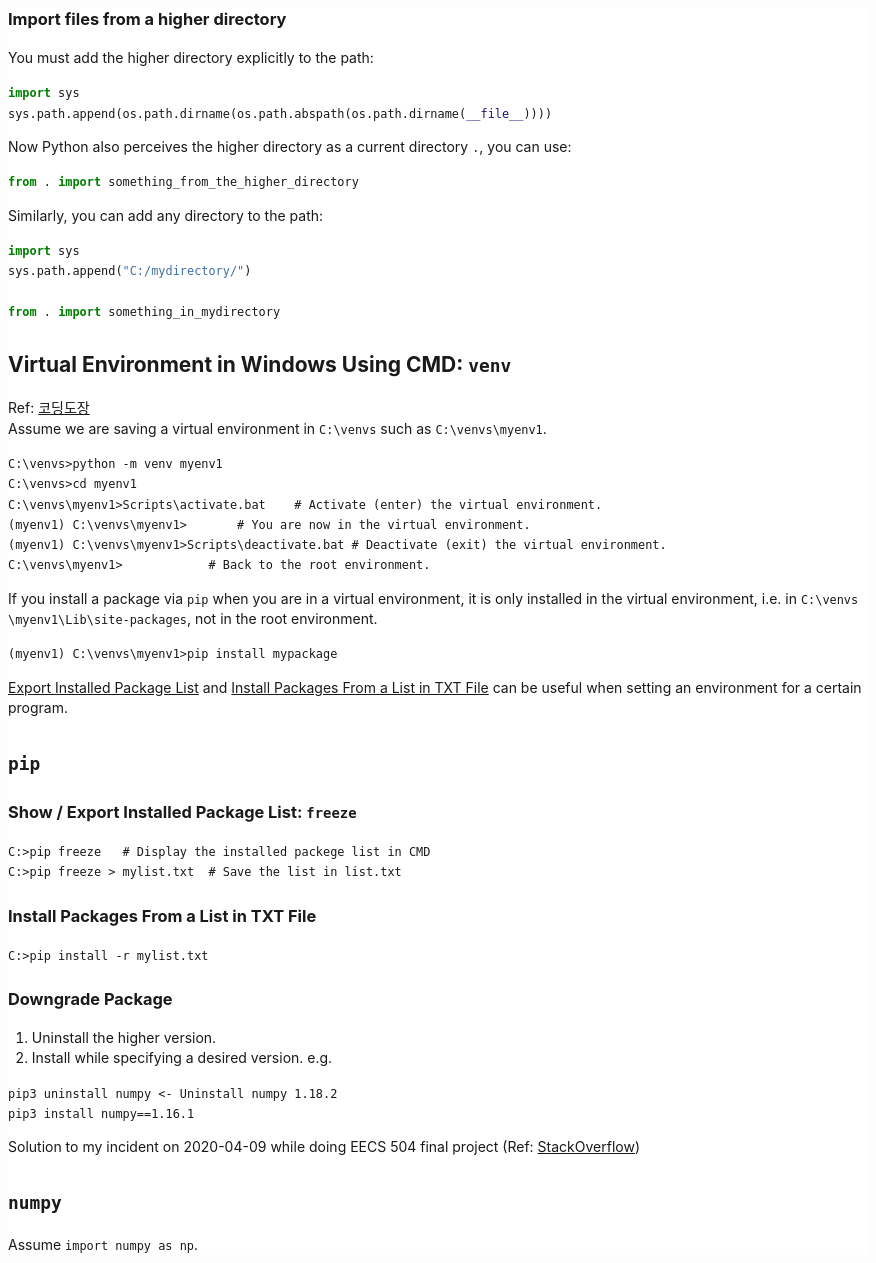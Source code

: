 ```
```
### Import files from a higher directory
You must add the higher directory explicitly to the path:
```python
import sys
sys.path.append(os.path.dirname(os.path.abspath(os.path.dirname(__file__))))
```
Now Python also perceives the higher directory as a current directory `.`, you can use:
```python
from . import something_from_the_higher_directory
```
Similarly, you can add any directory to the path:
```python
import sys
sys.path.append("C:/mydirectory/")

from . import something_in_mydirectory
```
## Virtual Environment in Windows Using CMD: `venv`
Ref: [코딩도장](https://dojang.io/mod/page/view.php?id=2470)  
Assume we are saving a virtual environment in `C:\venvs` such as `C:\venvs\myenv1`.
```
C:\venvs>python -m venv myenv1
C:\venvs>cd myenv1
C:\venvs\myenv1>Scripts\activate.bat	# Activate (enter) the virtual environment.
(myenv1) C:\venvs\myenv1>		# You are now in the virtual environment.
(myenv1) C:\venvs\myenv1>Scripts\deactivate.bat	# Deactivate (exit) the virtual environment.
C:\venvs\myenv1>			# Back to the root environment.
```
If you install a package via `pip` when you are in a virtual environment, it is only installed in the virtual environment, i.e. in `C:\venvs\myenv1\Lib\site-packages`, not in the root environment.
```
(myenv1) C:\venvs\myenv1>pip install mypackage
```
[Export Installed Package List](#export-installed-package-list) and [Install Packages From a List in TXT File](#install-packages-from-a-list-in-txt-file) can be useful when setting an environment for a certain program.
## `pip`
### Show / Export Installed Package List: `freeze`
```
C:>pip freeze	# Display the installed packege list in CMD
C:>pip freeze > mylist.txt	# Save the list in list.txt
```
### Install Packages From a List in TXT File
```
C:>pip install -r mylist.txt
```
### Downgrade Package
1. Uninstall the higher version.
2. Install while specifying a desired version.
e.g.
```
pip3 uninstall numpy <- Uninstall numpy 1.18.2
pip3 install numpy==1.16.1
```
Solution to my incident on 2020-04-09 while doing EECS 504 final project (Ref: [StackOverflow](https://stackoverflow.com/questions/55890813/how-to-fix-object-arrays-cannot-be-loaded-when-allow-pickle-false-for-imdb-loa))
## `numpy`
Assume `import numpy as np`.